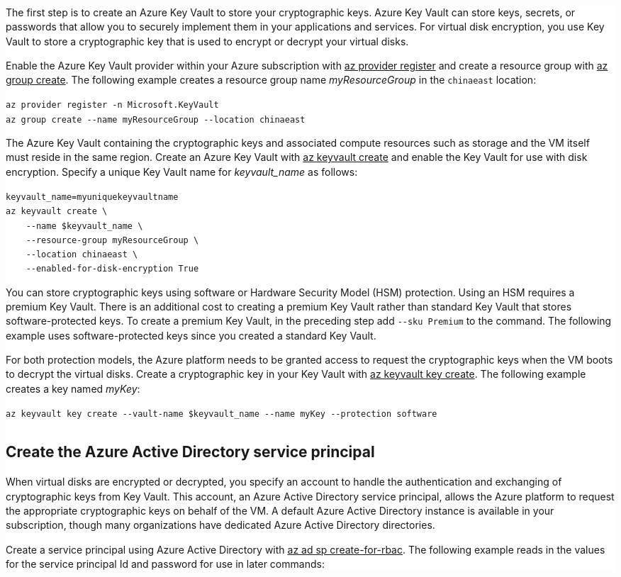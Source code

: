 The first step is to create an Azure Key Vault to store your cryptographic keys. Azure Key Vault can store keys, secrets, or passwords that allow you to securely implement them in your applications and services. For virtual disk encryption, you use Key Vault to store a cryptographic key that is used to encrypt or decrypt your virtual disks.

Enable the Azure Key Vault provider within your Azure subscription with [az provider register](https://docs.azure.cn/zh-cn/cli/provider?view=azure-cli-latest#az_provider_register) and create a resource group with [az group create](https://docs.azure.cn/zh-cn/cli/group?view=azure-cli-latest#az_group_create). The following example creates a resource group name *myResourceGroup* in the `chinaeast` location:

```azurecli
az provider register -n Microsoft.KeyVault
az group create --name myResourceGroup --location chinaeast
```

The Azure Key Vault containing the cryptographic keys and associated compute resources such as storage and the VM itself must reside in the same region. Create an Azure Key Vault with [az keyvault create](https://docs.azure.cn/zh-cn/cli/keyvault?view=azure-cli-latest#az_keyvault_create) and enable the Key Vault for use with disk encryption. Specify a unique Key Vault name for *keyvault_name* as follows:

```azurecli
keyvault_name=myuniquekeyvaultname
az keyvault create \
    --name $keyvault_name \
    --resource-group myResourceGroup \
    --location chinaeast \
    --enabled-for-disk-encryption True
```

You can store cryptographic keys using software or Hardware Security Model (HSM) protection. Using an HSM requires a premium Key Vault. There is an additional cost to creating a premium Key Vault rather than standard Key Vault that stores software-protected keys. To create a premium Key Vault, in the preceding step add `--sku Premium` to the command. The following example uses software-protected keys since you created a standard Key Vault.

For both protection models, the Azure platform needs to be granted access to request the cryptographic keys when the VM boots to decrypt the virtual disks. Create a cryptographic key in your Key Vault with [az keyvault key create](https://docs.azure.cn/zh-cn/cli/keyvault/key?view=azure-cli-latest#az_keyvault_key_create). The following example creates a key named *myKey*:

```azurecli
az keyvault key create --vault-name $keyvault_name --name myKey --protection software
```

## Create the Azure Active Directory service principal
When virtual disks are encrypted or decrypted, you specify an account to handle the authentication and exchanging of cryptographic keys from Key Vault. This account, an Azure Active Directory service principal, allows the Azure platform to request the appropriate cryptographic keys on behalf of the VM. A default Azure Active Directory instance is available in your subscription, though many organizations have dedicated Azure Active Directory directories.

Create a service principal using Azure Active Directory with [az ad sp create-for-rbac](https://docs.azure.cn/zh-cn/cli/ad/sp?view=azure-cli-latest#az_ad_sp_create_for_rbac). The following example reads in the values for the service principal Id and password for use in later commands:
